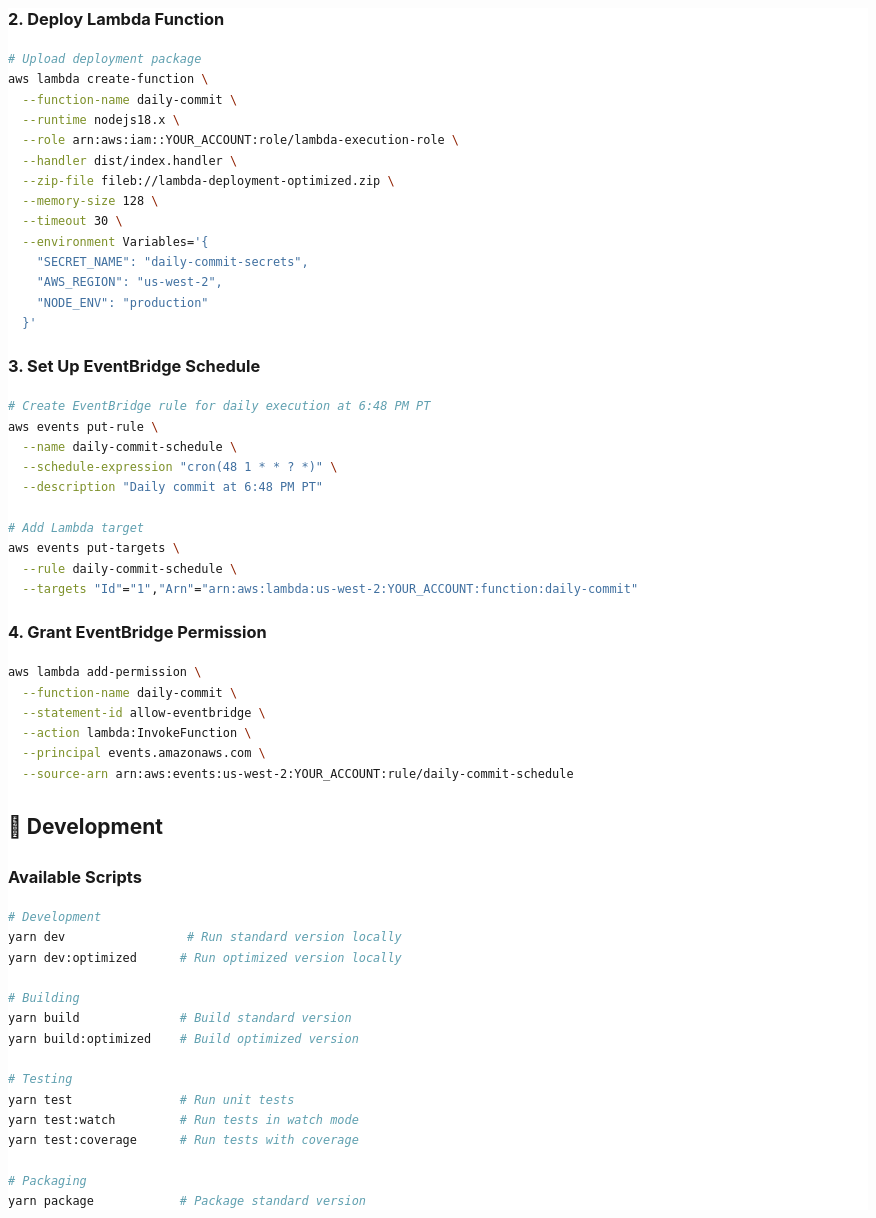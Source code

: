 ### 2. Deploy Lambda Function

```bash
# Upload deployment package
aws lambda create-function \
  --function-name daily-commit \
  --runtime nodejs18.x \
  --role arn:aws:iam::YOUR_ACCOUNT:role/lambda-execution-role \
  --handler dist/index.handler \
  --zip-file fileb://lambda-deployment-optimized.zip \
  --memory-size 128 \
  --timeout 30 \
  --environment Variables='{
    "SECRET_NAME": "daily-commit-secrets",
    "AWS_REGION": "us-west-2",
    "NODE_ENV": "production"
  }'
```

### 3. Set Up EventBridge Schedule

```bash
# Create EventBridge rule for daily execution at 6:48 PM PT
aws events put-rule \
  --name daily-commit-schedule \
  --schedule-expression "cron(48 1 * * ? *)" \
  --description "Daily commit at 6:48 PM PT"

# Add Lambda target
aws events put-targets \
  --rule daily-commit-schedule \
  --targets "Id"="1","Arn"="arn:aws:lambda:us-west-2:YOUR_ACCOUNT:function:daily-commit"
```

### 4. Grant EventBridge Permission

```bash
aws lambda add-permission \
  --function-name daily-commit \
  --statement-id allow-eventbridge \
  --action lambda:InvokeFunction \
  --principal events.amazonaws.com \
  --source-arn arn:aws:events:us-west-2:YOUR_ACCOUNT:rule/daily-commit-schedule
```

## 🔧 Development

### Available Scripts

```bash
# Development
yarn dev                 # Run standard version locally
yarn dev:optimized      # Run optimized version locally

# Building
yarn build              # Build standard version
yarn build:optimized    # Build optimized version

# Testing
yarn test               # Run unit tests
yarn test:watch         # Run tests in watch mode
yarn test:coverage      # Run tests with coverage

# Packaging
yarn package            # Package standard version
```